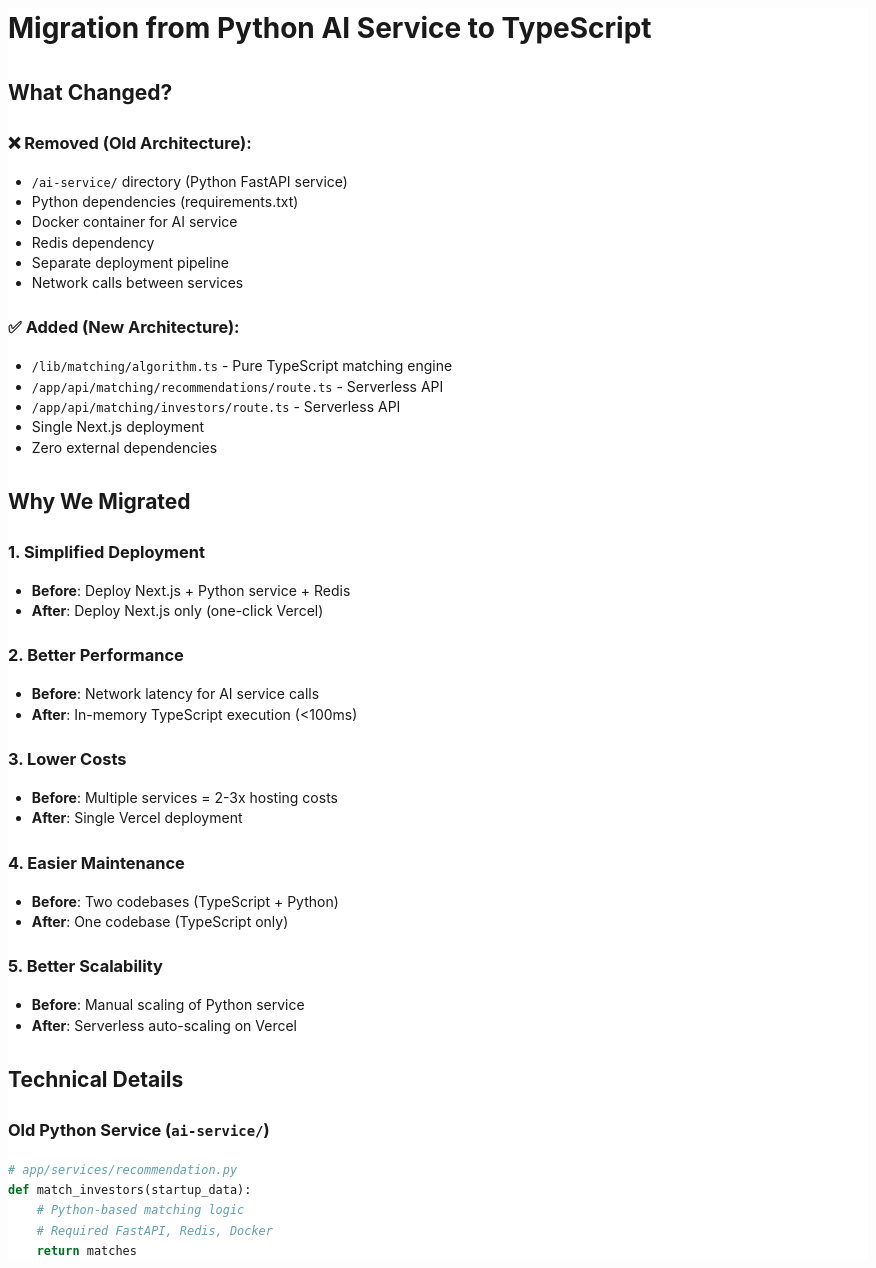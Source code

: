 # Migration from Python AI Service to TypeScript

## What Changed?

### ❌ Removed (Old Architecture):
- `/ai-service/` directory (Python FastAPI service)
- Python dependencies (requirements.txt)
- Docker container for AI service
- Redis dependency
- Separate deployment pipeline
- Network calls between services

### ✅ Added (New Architecture):
- `/lib/matching/algorithm.ts` - Pure TypeScript matching engine
- `/app/api/matching/recommendations/route.ts` - Serverless API
- `/app/api/matching/investors/route.ts` - Serverless API
- Single Next.js deployment
- Zero external dependencies

## Why We Migrated

### 1. **Simplified Deployment**
- **Before**: Deploy Next.js + Python service + Redis
- **After**: Deploy Next.js only (one-click Vercel)

### 2. **Better Performance**
- **Before**: Network latency for AI service calls
- **After**: In-memory TypeScript execution (<100ms)

### 3. **Lower Costs**
- **Before**: Multiple services = 2-3x hosting costs
- **After**: Single Vercel deployment

### 4. **Easier Maintenance**
- **Before**: Two codebases (TypeScript + Python)
- **After**: One codebase (TypeScript only)

### 5. **Better Scalability**
- **Before**: Manual scaling of Python service
- **After**: Serverless auto-scaling on Vercel

## Technical Details

### Old Python Service (`ai-service/`)
```python
# app/services/recommendation.py
def match_investors(startup_data):
    # Python-based matching logic
    # Required FastAPI, Redis, Docker
    return matches
```
